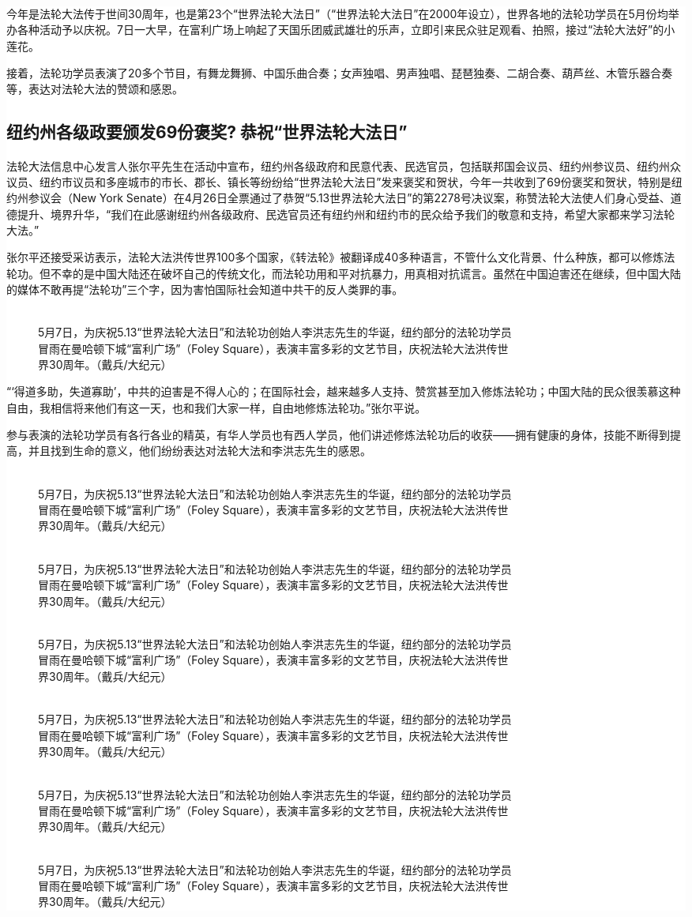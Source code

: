 <p class="p1">今年是法轮大法传于世间<span class="s1">30</span>周年，也是第<span class="s1">23</span>个<ahref="https://github.com/ardkds3510/djy/blob/master/gb/tag/%E2%80%9C%E4%B8%96%E7%95%8C%E6%B3%95%E8%BD%AE%E5%A4%A7%E6%B3%95%E6%97%A5%E2%80%9D.md#1">“世界法轮大法日”</a>（“世界法轮大法日”在2000年设立），世界各地的法轮功学员在<span class="s1">5</span>月份均举办各种活动予以庆祝。<span class="s1">7</span>日一大早，在富利广场上响起了天国乐团威武雄壮的乐声，立即引来民众驻足观看、拍照，接过“法轮大法好”的小莲花。</p>
<p class="p1">接着，法轮功学员表演了<span class="s1">20</span>多个节目，有舞龙舞狮、中国乐曲合奏；女声独唱、男声独唱、琵琶独奏、二胡合奏、葫芦丝、木管乐器合奏等，表达对法轮大法的赞颂和感恩。</p>
<h2 class="p1">纽约州各级政要颁发69份褒奖? 恭祝“世界法轮大法日”</h2>
<p class="p1">法轮大法信息中心发言人张尔平先生在活动中宣布，纽约州各级政府和民意代表、民选官员，包括联邦国会议员、纽约州参议员、纽约州众议员、纽约市议员和多座城市的市长、郡长、镇长等纷纷给“世界法轮大法日”发来褒奖和贺状，今年一共收到了<span class="s1">69</span>份褒奖和贺状，特别是纽约州参议会（<span class="s1">New York Senate</span>）在<span class="s1">4</span>月<span class="s1">26</span>日全票通过了恭贺“<span class="s1">5.13</span>世界法轮大法日”的第<span class="s1">2278</span>号决议案，称赞法轮大法使人们身心受益、道德提升、境界升华，“我们在此感谢纽约州各级政府、民选官员还有纽约州和纽约市的民众给予我们的敬意和支持，希望大家都来学习法轮大法。”</p>
<p class="p1">张尔平还接受采访表示，法轮大法洪传世界<span class="s1">100</span>多个国家，《转法轮》被翻译成<span class="s1">40</span>多种语言，不管什么文化背景、什么种族，都可以修炼法轮功。但不幸的是中国大陆还在破坏自己的传统文化，而法轮功用和平对抗暴力，用真相对抗谎言。虽然在中国迫害还在继续，但中国大陆的媒体不敢再提“法轮功”三个字，因为害怕国际社会知道中共干的反人类罪的事。</p>
<figure id="attachment_13729794" aria-describedby="caption-attachment-13729794" style="width: 600px" class="wp-caption aligncenter"><a target="_blank" href="https://i.epochtimes.com/assets/uploads/2022/05/id13729794-2205071848251973.jpg"><img class="size-large wp-image-13729794" title="" src="https://i.epochtimes.com/assets/uploads/2022/05/id13729794-2205071848251973-600x400.jpg" alt="" width="600" b="400" /></a><figcaption id="caption-attachment-13729794" class="wp-caption-text">5月7日，为庆祝5.13“世界法轮大法日”和法轮功创始人李洪志先生的华诞，纽约部分的法轮功学员冒雨在曼哈顿下城“富利广场”（Foley Square），表演丰富多彩的文艺节目，庆祝法轮大法洪传世界30周年。（戴兵/大纪元）</figcaption></figure>
<p class="p1">“‘得道多助，失道寡助’，中共的迫害是不得人心的；在国际社会，越来越多人支持、赞赏甚至加入修炼法轮功；中国大陆的民众很羡慕这种自由，我相信将来他们有这一天，也和我们大家一样，自由地修炼法轮功。”张尔平说。</p>
<p class="p1">参与表演的法轮功学员有各行各业的精英，有华人学员也有西人学员，他们讲述修炼法轮功后的收获——拥有健康的身体，技能不断得到提高，并且找到生命的意义，他们纷纷表达对法轮大法和李洪志先生的感恩。</p>
<figure id="attachment_13729796" aria-describedby="caption-attachment-13729796" style="width: 600px" class="wp-caption aligncenter"><a target="_blank" href="https://i.epochtimes.com/assets/uploads/2022/05/id13729796-2205071847571973.jpg"><img class="size-large wp-image-13729796" title="" src="https://i.epochtimes.com/assets/uploads/2022/05/id13729796-2205071847571973-600x400.jpg" alt="" width="600" b="400" /></a><figcaption id="caption-attachment-13729796" class="wp-caption-text">5月7日，为庆祝5.13“世界法轮大法日”和法轮功创始人李洪志先生的华诞，纽约部分的法轮功学员冒雨在曼哈顿下城“富利广场”（Foley Square），表演丰富多彩的文艺节目，庆祝法轮大法洪传世界30周年。（戴兵/大纪元）</figcaption></figure>
<figure id="attachment_13729797" aria-describedby="caption-attachment-13729797" style="width: 600px" class="wp-caption aligncenter"><a target="_blank" href="https://i.epochtimes.com/assets/uploads/2022/05/id13729797-2205071848051973.jpg"><img class="size-large wp-image-13729797" title="" src="https://i.epochtimes.com/assets/uploads/2022/05/id13729797-2205071848051973-600x400.jpg" alt="" width="600" b="400" /></a><figcaption id="caption-attachment-13729797" class="wp-caption-text">5月7日，为庆祝5.13“世界法轮大法日”和法轮功创始人李洪志先生的华诞，纽约部分的法轮功学员冒雨在曼哈顿下城“富利广场”（Foley Square），表演丰富多彩的文艺节目，庆祝法轮大法洪传世界30周年。（戴兵/大纪元）</figcaption></figure>
<figure id="attachment_13729801" aria-describedby="caption-attachment-13729801" style="width: 600px" class="wp-caption aligncenter"><a target="_blank" href="https://i.epochtimes.com/assets/uploads/2022/05/id13729801-2205071848301973.jpg"><img class="size-large wp-image-13729801" title="" src="https://i.epochtimes.com/assets/uploads/2022/05/id13729801-2205071848301973-600x400.jpg" alt="" width="600" b="400" /></a><figcaption id="caption-attachment-13729801" class="wp-caption-text">5月7日，为庆祝5.13“世界法轮大法日”和法轮功创始人李洪志先生的华诞，纽约部分的法轮功学员冒雨在曼哈顿下城“富利广场”（Foley Square），表演丰富多彩的文艺节目，庆祝法轮大法洪传世界30周年。（戴兵/大纪元）</figcaption></figure>
<figure id="attachment_13729811" aria-describedby="caption-attachment-13729811" style="width: 600px" class="wp-caption aligncenter"><a target="_blank" href="https://i.epochtimes.com/assets/uploads/2022/05/id13729811-2205071848161973.jpg"><img class="size-large wp-image-13729811" title="" src="https://i.epochtimes.com/assets/uploads/2022/05/id13729811-2205071848161973-600x400.jpg" alt="" width="600" b="400" /></a><figcaption id="caption-attachment-13729811" class="wp-caption-text">5月7日，为庆祝5.13“世界法轮大法日”和法轮功创始人李洪志先生的华诞，纽约部分的法轮功学员冒雨在曼哈顿下城“富利广场”（Foley Square），表演丰富多彩的文艺节目，庆祝法轮大法洪传世界30周年。（戴兵/大纪元）</figcaption></figure>
<figure id="attachment_13729802" aria-describedby="caption-attachment-13729802" style="width: 600px" class="wp-caption aligncenter"><a target="_blank" href="https://i.epochtimes.com/assets/uploads/2022/05/id13729802-2205071848531973.jpg"><img class="size-large wp-image-13729802" title="" src="https://i.epochtimes.com/assets/uploads/2022/05/id13729802-2205071848531973-600x400.jpg" alt="" width="600" b="400" /></a><figcaption id="caption-attachment-13729802" class="wp-caption-text">5月7日，为庆祝5.13“世界法轮大法日”和法轮功创始人李洪志先生的华诞，纽约部分的法轮功学员冒雨在曼哈顿下城“富利广场”（Foley Square），表演丰富多彩的文艺节目，庆祝法轮大法洪传世界30周年。（戴兵/大纪元）</figcaption></figure>
<figure id="attachment_13729799" aria-describedby="caption-attachment-13729799" style="width: 600px" class="wp-caption aligncenter"><a target="_blank" href="https://i.epochtimes.com/assets/uploads/2022/05/id13729799-2205071849011973.jpg"><img class="size-large wp-image-13729799" title="" src="https://i.epochtimes.com/assets/uploads/2022/05/id13729799-2205071849011973-600x400.jpg" alt="" width="600" b="400" /></a><figcaption id="caption-attachment-13729799" class="wp-caption-text">5月7日，为庆祝5.13“世界法轮大法日”和法轮功创始人李洪志先生的华诞，纽约部分的法轮功学员冒雨在曼哈顿下城“富利广场”（Foley Square），表演丰富多彩的文艺节目，庆祝法轮大法洪传世界30周年。（戴兵/大纪元）</figcaption></figure>